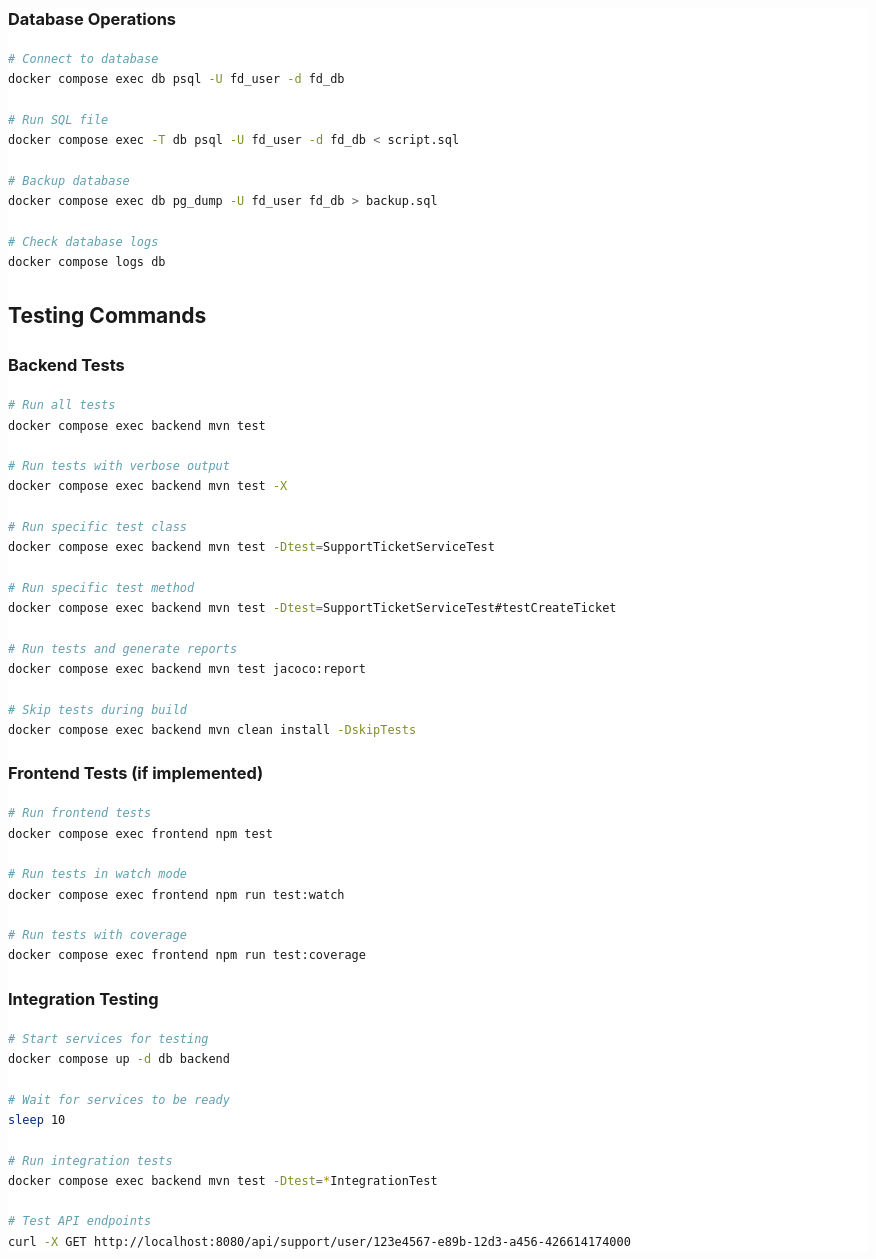 ### Database Operations
```bash
# Connect to database
docker compose exec db psql -U fd_user -d fd_db

# Run SQL file
docker compose exec -T db psql -U fd_user -d fd_db < script.sql

# Backup database
docker compose exec db pg_dump -U fd_user fd_db > backup.sql

# Check database logs
docker compose logs db
```

## Testing Commands

### Backend Tests
```bash
# Run all tests
docker compose exec backend mvn test

# Run tests with verbose output
docker compose exec backend mvn test -X

# Run specific test class
docker compose exec backend mvn test -Dtest=SupportTicketServiceTest

# Run specific test method
docker compose exec backend mvn test -Dtest=SupportTicketServiceTest#testCreateTicket

# Run tests and generate reports
docker compose exec backend mvn test jacoco:report

# Skip tests during build
docker compose exec backend mvn clean install -DskipTests
```

### Frontend Tests (if implemented)
```bash
# Run frontend tests
docker compose exec frontend npm test

# Run tests in watch mode
docker compose exec frontend npm run test:watch

# Run tests with coverage
docker compose exec frontend npm run test:coverage
```

### Integration Testing
```bash
# Start services for testing
docker compose up -d db backend

# Wait for services to be ready
sleep 10

# Run integration tests
docker compose exec backend mvn test -Dtest=*IntegrationTest

# Test API endpoints
curl -X GET http://localhost:8080/api/support/user/123e4567-e89b-12d3-a456-426614174000
```